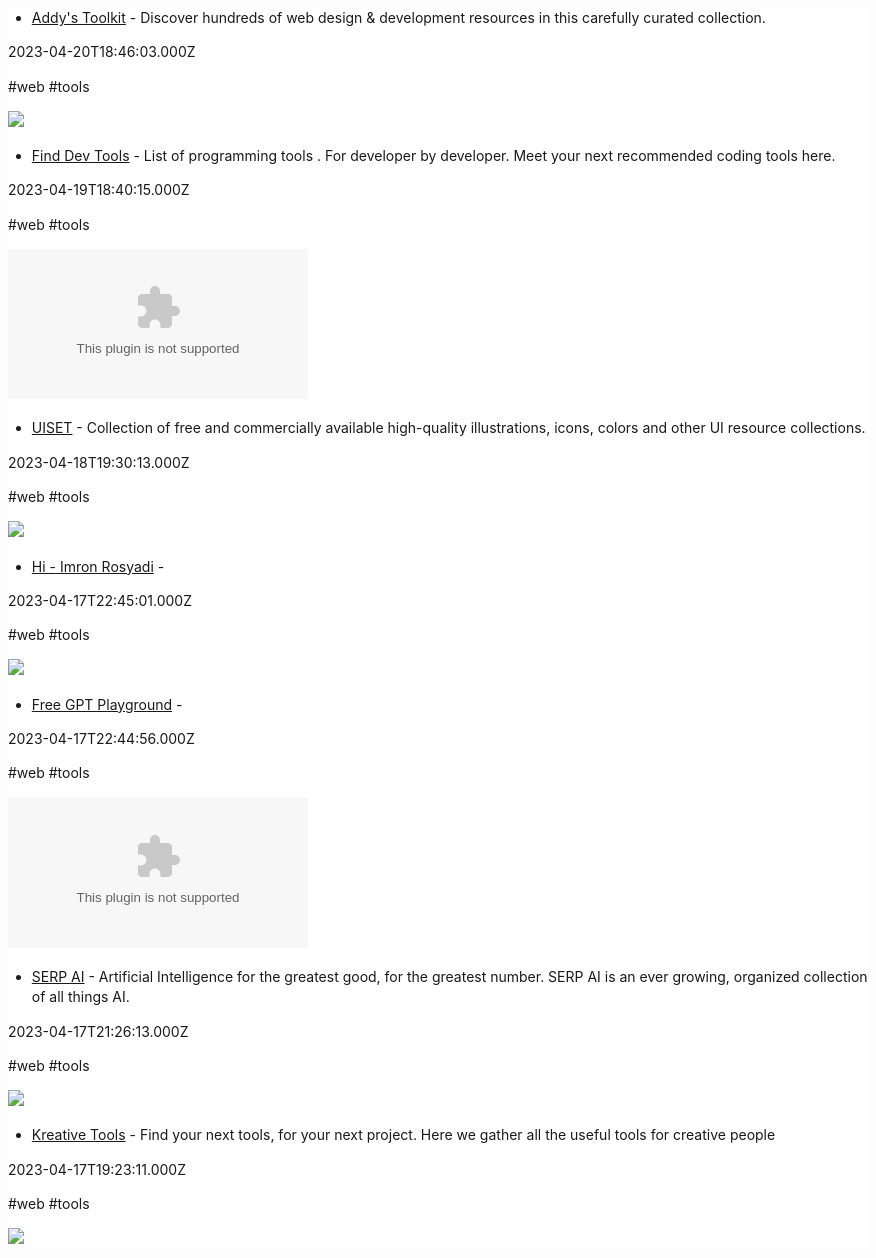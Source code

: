 - [Addy's Toolkit](https://toolkit.addy.codes) - Discover hundreds of web design & development resources in this carefully curated collection.

2023-04-20T18:46:03.000Z

#web #tools

![](https://i.ibb.co/7vmyMpQ/homesocial.jpg)

- [Find Dev Tools](https://finddev.tools) - List of programming tools . For developer by developer. Meet your next recommended coding tools here.

2023-04-19T18:40:15.000Z

#web #tools

![](https://rdl.ink/render/https%3A%2F%2Fuiset.com)

- [UISET](https://uiset.com) - Collection of free and commercially available high-quality illustrations, icons, colors and other UI resource collections.

2023-04-18T19:30:13.000Z

#web #tools

![](https://app.gitbook.com/share/space/thumbnail/-MAvMtPv6qxJdX-YtaxS.png?color=%23FF641A&logo=https%3A%2F%2F1193269129-files.gitbook.io%2F~%2Ffiles%2Fv0%2Fb%2Fgitbook-legacy-files%2Fo%2Fspaces%252F-MAvMtPv6qxJdX-YtaxS%252Favatar-1608483924983.png%3Fgeneration%3D1608483925452774%26alt%3Dmedia&theme=default)

- [Hi - Imron Rosyadi](https://irosyadi.gitbook.io/irosyadi) - 

2023-04-17T22:45:01.000Z

#web #tools

![](https://app.gitbook.com/share/space/thumbnail/-MAvMtPv6qxJdX-YtaxS/page/4xbgS31yeerkoQyAr42x.png?color=%23FF641A&logo=https%3A%2F%2F1193269129-files.gitbook.io%2F~%2Ffiles%2Fv0%2Fb%2Fgitbook-legacy-files%2Fo%2Fspaces%252F-MAvMtPv6qxJdX-YtaxS%252Favatar-1608483924983.png%3Fgeneration%3D1608483925452774%26alt%3Dmedia&theme=default)

- [Free GPT Playground](https://irosyadi.gitbook.io/irosyadi/writing/gpt-playground) - 

2023-04-17T22:44:56.000Z

#web #tools

![](https://rdl.ink/render/https%3A%2F%2Fserp.ai)

- [SERP AI](https://serp.ai) - Artificial Intelligence for the greatest good, for the greatest number. SERP AI is an ever growing, organized collection of all things AI.

2023-04-17T21:26:13.000Z

#web #tools

![](https://framerusercontent.com/images/q65LaLUihmTAVscbASSFBGeAYrg.png)

- [Kreative Tools](https://kreative.tools/#browse) - Find your next tools, for your next project.   Here we gather all the useful tools for creative people

2023-04-17T19:23:11.000Z

#web #tools

![](https://tinytool.net/assets/img/nastuh.jpg)
